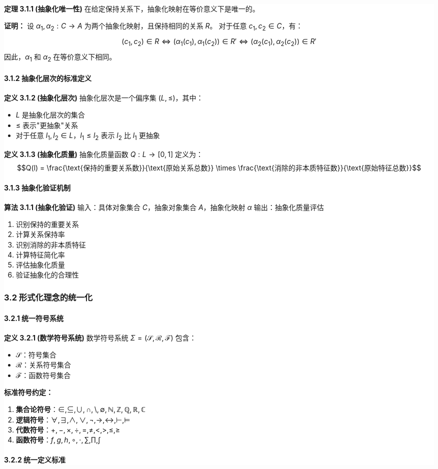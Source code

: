 **定理 3.1.1 (抽象化唯一性)**
在给定保持关系下，抽象化映射在等价意义下是唯一的。

**证明：**
设 $\alpha_1, \alpha_2: C \to A$ 为两个抽象化映射，且保持相同的关系 $R$。
对于任意 $c_1, c_2 \in C$，有：
$$(c_1, c_2) \in R \iff (\alpha_1(c_1), \alpha_1(c_2)) \in R' \iff (\alpha_2(c_1), \alpha_2(c_2)) \in R'$$
因此，$\alpha_1$ 和 $\alpha_2$ 在等价意义下相同。

#### 3.1.2 抽象化层次的标准定义

**定义 3.1.2 (抽象化层次)**
抽象化层次是一个偏序集 $(L, \leq)$，其中：

- $L$ 是抽象化层次的集合
- $\leq$ 表示"更抽象"关系
- 对于任意 $l_1, l_2 \in L$，$l_1 \leq l_2$ 表示 $l_2$ 比 $l_1$ 更抽象

**定义 3.1.3 (抽象化质量)**
抽象化质量函数 $Q: L \to [0,1]$ 定义为：
$$Q(l) = \frac{\text{保持的重要关系数}}{\text{原始关系总数}} \times \frac{\text{消除的非本质特征数}}{\text{原始特征总数}}$$

#### 3.1.3 抽象化验证机制

**算法 3.1.1 (抽象化验证)**
输入：具体对象集合 $C$，抽象对象集合 $A$，抽象化映射 $\alpha$
输出：抽象化质量评估

1. 识别保持的重要关系
2. 计算关系保持率
3. 识别消除的非本质特征
4. 计算特征简化率
5. 评估抽象化质量
6. 验证抽象化的合理性

### 3.2 形式化理念的统一化

#### 3.2.1 统一符号系统

**定义 3.2.1 (数学符号系统)**
数学符号系统 $\Sigma = (\mathcal{S}, \mathcal{R}, \mathcal{F})$ 包含：

- $\mathcal{S}$：符号集合
- $\mathcal{R}$：关系符号集合
- $\mathcal{F}$：函数符号集合

**标准符号约定：**

1. **集合论符号**：$\in, \subseteq, \cup, \cap, \setminus, \emptyset, \mathbb{N}, \mathbb{Z}, \mathbb{Q}, \mathbb{R}, \mathbb{C}$
2. **逻辑符号**：$\forall, \exists, \land, \lor, \neg, \rightarrow, \leftrightarrow, \vdash, \models$
3. **代数符号**：$+, -, \times, \div, =, \neq, <, >, \leq, \geq$
4. **函数符号**：$f, g, h, \circ, \cdot, \sum, \prod, \int$

#### 3.2.2 统一定义标准
